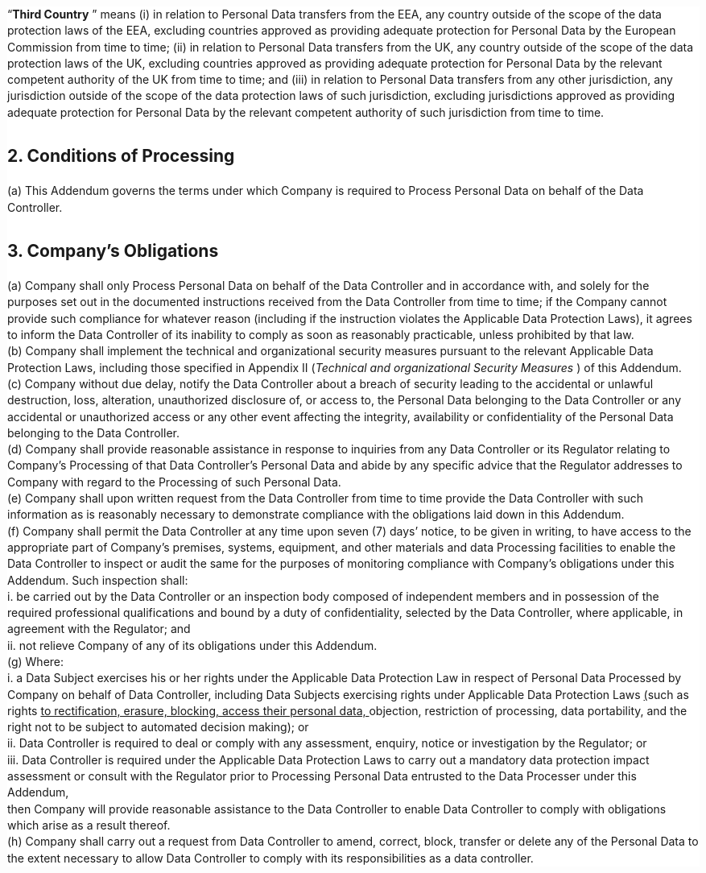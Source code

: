 “**Third Country** ” means (i) in relation to Personal Data transfers from the EEA, any country outside of the scope of the data protection laws of the EEA, excluding countries approved as providing adequate protection for Personal Data by the European Commission from time to time; (ii) in relation to Personal Data transfers from the UK, any country outside of the scope of the data protection laws of the UK, excluding countries approved as providing adequate protection for Personal Data by the relevant competent authority of the UK from time to time; and (iii) in relation to Personal Data transfers from any other jurisdiction, any jurisdiction outside of the scope of the data protection laws of such jurisdiction, excluding jurisdictions approved as providing adequate protection for Personal Data by the relevant competent authority of such jurisdiction from time to time.

## 2. **Conditions of Processing**

(a) This Addendum governs the terms under which Company is required to Process Personal Data on behalf of the Data Controller.

## 3. **Company’s Obligations**

(a) Company shall only Process Personal Data on behalf of the Data Controller and in accordance with, and solely for the purposes set out in the documented instructions received from the Data Controller from time to time; if the Company cannot provide such compliance for whatever reason (including if the instruction violates the Applicable Data Protection Laws), it agrees to inform the  Data Controller of its inability to comply as soon as reasonably practicable, unless prohibited by that law.<br>
(b) Company shall implement the technical and organizational security measures pursuant to the relevant Applicable Data Protection Laws, including those specified in Appendix II  (*Technical and  organizational  Security Measures* ) of this Addendum.<br>
(c) Company without due delay, notify the  Data Controller about a breach of security leading to the accidental or unlawful destruction, loss, alteration, unauthorized disclosure of, or access to, the Personal Data belonging to the Data Controller or any accidental or unauthorized access or any other event affecting the integrity, availability or confidentiality of the Personal Data belonging to the Data Controller.<br>
(d) Company shall provide reasonable assistance in response to inquiries from any Data Controller or its Regulator relating to Company’s Processing of that Data Controller’s Personal Data and abide by any specific advice that the Regulator addresses to Company with regard to the Processing of such Personal Data.<br>
(e) Company shall upon written request from the Data Controller from time to time provide the Data Controller with such information as is reasonably necessary to demonstrate compliance with the obligations laid down in this Addendum.<br>
(f) Company shall permit the Data Controller at any time upon seven (7) days’ notice, to be given in writing, to have access to the appropriate part of Company’s premises, systems, equipment, and other materials and data Processing facilities to enable the  Data Controller to inspect or audit the same for the purposes of monitoring compliance with Company’s obligations under this Addendum. Such inspection shall:<br>
i. be carried out by the Data Controller or an inspection body composed of independent members and in possession of the required professional qualifications and bound by a duty of confidentiality, selected by the Data Controller, where applicable, in agreement with the Regulator; and<br>
ii. not relieve Company of any of its obligations under this Addendum.<br>
(g) Where:<br>
i. a Data Subject exercises his or her rights under the Applicable Data Protection Law in respect of Personal Data Processed by Company on behalf of  Data Controller, including Data Subjects exercising rights under Applicable Data Protection Laws [(]()such as rights [to rectification, erasure, blocking, access their personal data, ]()objection, restriction of processing, data portability, and the right not to be subject to automated decision making); or<br>
ii. Data Controller is required to deal or comply with any assessment, enquiry, notice or investigation by the Regulator; or<br>
iii. Data Controller is required under the Applicable Data Protection Laws to carry out a mandatory data protection impact assessment or consult with the Regulator prior to Processing Personal Data entrusted to the Data Processer under this Addendum,<br>
then Company will provide reasonable assistance to the Data Controller to enable Data Controller to comply with obligations which arise as a result thereof.<br>
(h) Company shall carry out a request from Data Controller to amend, correct, block, transfer or delete any of the Personal Data to the extent necessary to allow Data Controller to comply with its responsibilities as a data controller.<br>